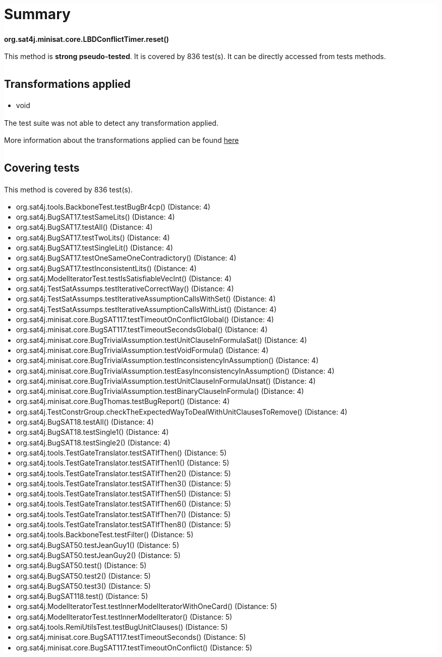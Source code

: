 # Summary
**org.sat4j.minisat.core.LBDConflictTimer.reset()**

This method is **strong pseudo-tested**.
It is covered by 836 test(s). It can be directly accessed from tests methods.


## Transformations applied

- void


The test suite was not able to detect any transformation applied.

More information about the transformations applied can be found [here](https://github.com/STAMP-project/pitest-descartes)

## Covering tests
This method is covered by 836 test(s).
* org.sat4j.tools.BackboneTest.testBugBr4cp() (Distance: 4)
* org.sat4j.BugSAT17.testSameLits() (Distance: 4)
* org.sat4j.BugSAT17.testAll() (Distance: 4)
* org.sat4j.BugSAT17.testTwoLits() (Distance: 4)
* org.sat4j.BugSAT17.testSingleLit() (Distance: 4)
* org.sat4j.BugSAT17.testOneSameOneContradictory() (Distance: 4)
* org.sat4j.BugSAT17.testInconsistentLits() (Distance: 4)
* org.sat4j.ModelIteratorTest.testIsSatisfiableVecInt() (Distance: 4)
* org.sat4j.TestSatAssumps.testIterativeCorrectWay() (Distance: 4)
* org.sat4j.TestSatAssumps.testIterativeAssumptionCallsWithSet() (Distance: 4)
* org.sat4j.TestSatAssumps.testIterativeAssumptionCallsWithList() (Distance: 4)
* org.sat4j.minisat.core.BugSAT117.testTimeoutOnConflictGlobal() (Distance: 4)
* org.sat4j.minisat.core.BugSAT117.testTimeoutSecondsGlobal() (Distance: 4)
* org.sat4j.minisat.core.BugTrivialAssumption.testUnitClauseInFormulaSat() (Distance: 4)
* org.sat4j.minisat.core.BugTrivialAssumption.testVoidFormula() (Distance: 4)
* org.sat4j.minisat.core.BugTrivialAssumption.testInconsistencyInAssumption() (Distance: 4)
* org.sat4j.minisat.core.BugTrivialAssumption.testEasyInconsistencyInAssumption() (Distance: 4)
* org.sat4j.minisat.core.BugTrivialAssumption.testUnitClauseInFormulaUnsat() (Distance: 4)
* org.sat4j.minisat.core.BugTrivialAssumption.testBinaryClauseInFormula() (Distance: 4)
* org.sat4j.minisat.core.BugThomas.testBugReport() (Distance: 4)
* org.sat4j.TestConstrGroup.checkTheExpectedWayToDealWithUnitClausesToRemove() (Distance: 4)
* org.sat4j.BugSAT18.testAll() (Distance: 4)
* org.sat4j.BugSAT18.testSingle1() (Distance: 4)
* org.sat4j.BugSAT18.testSingle2() (Distance: 4)
* org.sat4j.tools.TestGateTranslator.testSATIfThen() (Distance: 5)
* org.sat4j.tools.TestGateTranslator.testSATIfThen1() (Distance: 5)
* org.sat4j.tools.TestGateTranslator.testSATIfThen2() (Distance: 5)
* org.sat4j.tools.TestGateTranslator.testSATIfThen3() (Distance: 5)
* org.sat4j.tools.TestGateTranslator.testSATIfThen5() (Distance: 5)
* org.sat4j.tools.TestGateTranslator.testSATIfThen6() (Distance: 5)
* org.sat4j.tools.TestGateTranslator.testSATIfThen7() (Distance: 5)
* org.sat4j.tools.TestGateTranslator.testSATIfThen8() (Distance: 5)
* org.sat4j.tools.BackboneTest.testFilter() (Distance: 5)
* org.sat4j.BugSAT50.testJeanGuy1() (Distance: 5)
* org.sat4j.BugSAT50.testJeanGuy2() (Distance: 5)
* org.sat4j.BugSAT50.test() (Distance: 5)
* org.sat4j.BugSAT50.test2() (Distance: 5)
* org.sat4j.BugSAT50.test3() (Distance: 5)
* org.sat4j.BugSAT118.test() (Distance: 5)
* org.sat4j.ModelIteratorTest.testInnerModelIteratorWithOneCard() (Distance: 5)
* org.sat4j.ModelIteratorTest.testInnerModelIterator() (Distance: 5)
* org.sat4j.tools.RemiUtilsTest.testBugUnitClauses() (Distance: 5)
* org.sat4j.minisat.core.BugSAT117.testTimeoutSeconds() (Distance: 5)
* org.sat4j.minisat.core.BugSAT117.testTimeoutOnConflict() (Distance: 5)